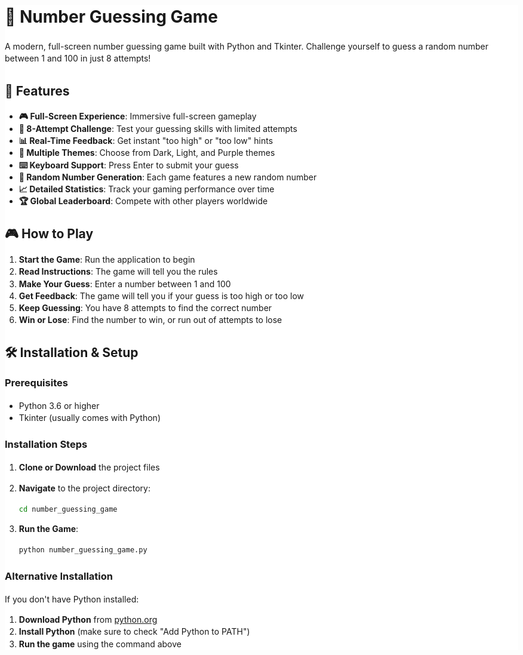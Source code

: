 # 🎯 Number Guessing Game

A modern, full-screen number guessing game built with Python and Tkinter. Challenge yourself to guess a random number between 1 and 100 in just 8 attempts!

## 🚀 Features

- **🎮 Full-Screen Experience**: Immersive full-screen gameplay
- **🎯 8-Attempt Challenge**: Test your guessing skills with limited attempts
- **📊 Real-Time Feedback**: Get instant "too high" or "too low" hints
- **🎨 Multiple Themes**: Choose from Dark, Light, and Purple themes
- **⌨️ Keyboard Support**: Press Enter to submit your guess
- **🎲 Random Number Generation**: Each game features a new random number
- **📈 Detailed Statistics**: Track your gaming performance over time
- **🏆 Global Leaderboard**: Compete with other players worldwide

## 🎮 How to Play

1. **Start the Game**: Run the application to begin
2. **Read Instructions**: The game will tell you the rules
3. **Make Your Guess**: Enter a number between 1 and 100
4. **Get Feedback**: The game will tell you if your guess is too high or too low
5. **Keep Guessing**: You have 8 attempts to find the correct number
6. **Win or Lose**: Find the number to win, or run out of attempts to lose

## 🛠️ Installation & Setup

### Prerequisites
- Python 3.6 or higher
- Tkinter (usually comes with Python)

### Installation Steps

1. **Clone or Download** the project files
2. **Navigate** to the project directory:
   ```bash
   cd number_guessing_game
   ```

3. **Run the Game**:
   ```bash
   python number_guessing_game.py
   ```

### Alternative Installation
If you don't have Python installed:

1. **Download Python** from [python.org](https://www.python.org/downloads/)
2. **Install Python** (make sure to check "Add Python to PATH")
3. **Run the game** using the command above
